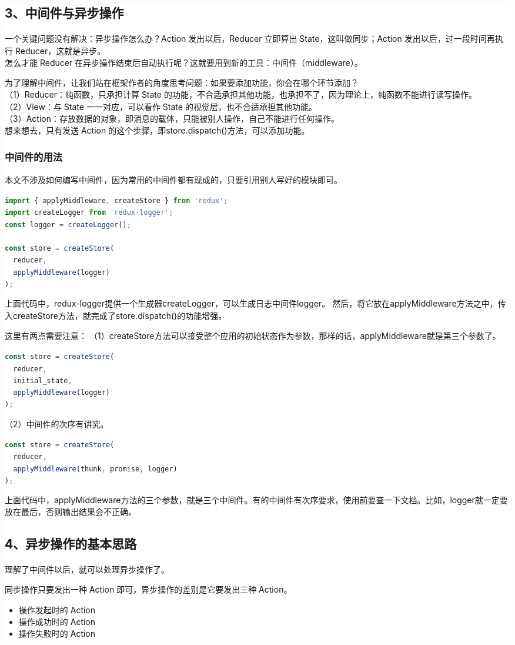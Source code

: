 
## 3、中间件与异步操作
一个关键问题没有解决：异步操作怎么办？Action 发出以后，Reducer 立即算出 State，这叫做同步；Action 发出以后，过一段时间再执行 Reducer，这就是异步。                             
怎么才能 Reducer 在异步操作结束后自动执行呢？这就要用到新的工具：中间件（middleware）。

为了理解中间件，让我们站在框架作者的角度思考问题：如果要添加功能，你会在哪个环节添加？                         
（1）Reducer：纯函数，只承担计算 State 的功能，不合适承担其他功能，也承担不了，因为理论上，纯函数不能进行读写操作。                       
（2）View：与 State 一一对应，可以看作 State 的视觉层，也不合适承担其他功能。                        
（3）Action：存放数据的对象，即消息的载体，只能被别人操作，自己不能进行任何操作。                        
想来想去，只有发送 Action 的这个步骤，即store.dispatch()方法，可以添加功能。                              

### 中间件的用法
本文不涉及如何编写中间件，因为常用的中间件都有现成的，只要引用别人写好的模块即可。                       
```javascript
import { applyMiddleware, createStore } from 'redux';
import createLogger from 'redux-logger';
const logger = createLogger();

const store = createStore(
  reducer,
  applyMiddleware(logger)
);
```

上面代码中，redux-logger提供一个生成器createLogger，可以生成日志中间件logger。
然后，将它放在applyMiddleware方法之中，传入createStore方法，就完成了store.dispatch()的功能增强。

这里有两点需要注意：
（1）createStore方法可以接受整个应用的初始状态作为参数，那样的话，applyMiddleware就是第三个参数了。
```javascript
const store = createStore(
  reducer,
  initial_state,
  applyMiddleware(logger)
);
```

（2）中间件的次序有讲究。
```javascript
const store = createStore(
  reducer,
  applyMiddleware(thunk, promise, logger)
);
```
上面代码中，applyMiddleware方法的三个参数，就是三个中间件。有的中间件有次序要求，使用前要查一下文档。比如，logger就一定要放在最后，否则输出结果会不正确。


## 4、异步操作的基本思路

理解了中间件以后，就可以处理异步操作了。

同步操作只要发出一种 Action 即可，异步操作的差别是它要发出三种 Action。                                 
- 操作发起时的 Action
- 操作成功时的 Action
- 操作失败时的 Action
